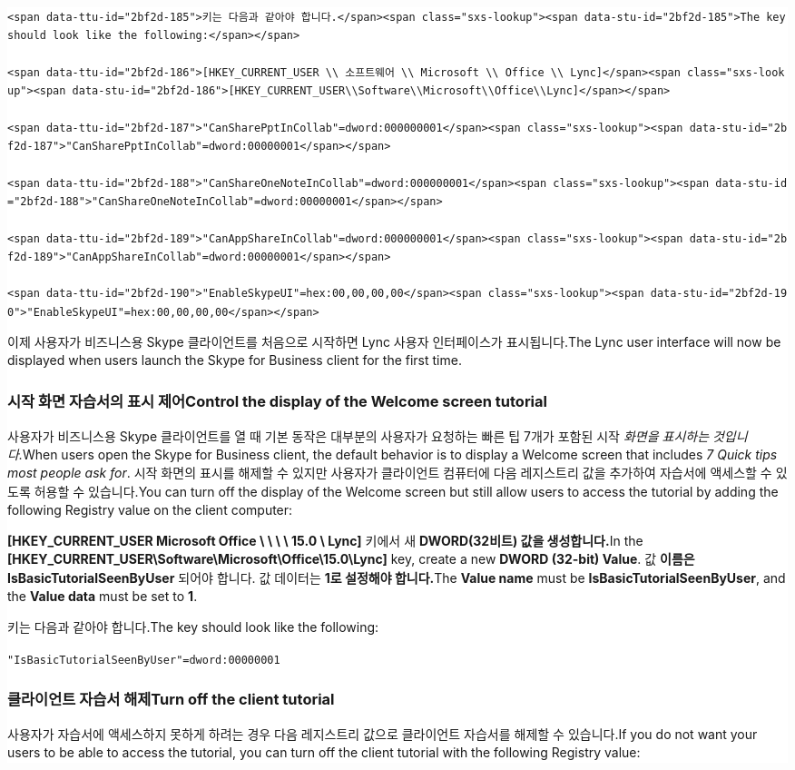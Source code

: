     <span data-ttu-id="2bf2d-185">키는 다음과 같아야 합니다.</span><span class="sxs-lookup"><span data-stu-id="2bf2d-185">The key should look like the following:</span></span>
    
    <span data-ttu-id="2bf2d-186">[HKEY_CURRENT_USER \\ 소프트웨어 \\ Microsoft \\ Office \\ Lync]</span><span class="sxs-lookup"><span data-stu-id="2bf2d-186">[HKEY_CURRENT_USER\\Software\\Microsoft\\Office\\Lync]</span></span>
    
    <span data-ttu-id="2bf2d-187">"CanSharePptInCollab"=dword:000000001</span><span class="sxs-lookup"><span data-stu-id="2bf2d-187">"CanSharePptInCollab"=dword:00000001</span></span>
    
    <span data-ttu-id="2bf2d-188">"CanShareOneNoteInCollab"=dword:000000001</span><span class="sxs-lookup"><span data-stu-id="2bf2d-188">"CanShareOneNoteInCollab"=dword:00000001</span></span>
    
    <span data-ttu-id="2bf2d-189">"CanAppShareInCollab"=dword:000000001</span><span class="sxs-lookup"><span data-stu-id="2bf2d-189">"CanAppShareInCollab"=dword:00000001</span></span>
    
    <span data-ttu-id="2bf2d-190">"EnableSkypeUI"=hex:00,00,00,00</span><span class="sxs-lookup"><span data-stu-id="2bf2d-190">"EnableSkypeUI"=hex:00,00,00,00</span></span>
    
<span data-ttu-id="2bf2d-191">이제 사용자가 비즈니스용 Skype 클라이언트를 처음으로 시작하면 Lync 사용자 인터페이스가 표시됩니다.</span><span class="sxs-lookup"><span data-stu-id="2bf2d-191">The Lync user interface will now be displayed when users launch the Skype for Business client for the first time.</span></span>
  
### <a name="control-the-display-of-the-welcome-screen-tutorial"></a><span data-ttu-id="2bf2d-192">시작 화면 자습서의 표시 제어</span><span class="sxs-lookup"><span data-stu-id="2bf2d-192">Control the display of the Welcome screen tutorial</span></span>

<span data-ttu-id="2bf2d-193">사용자가 비즈니스용 Skype 클라이언트를 열 때 기본 동작은 대부분의 사용자가 요청하는 빠른 팁 7개가 포함된 시작 *화면을 표시하는 것입니다.*</span><span class="sxs-lookup"><span data-stu-id="2bf2d-193">When users open the Skype for Business client, the default behavior is to display a Welcome screen that includes *7 Quick tips most people ask for*.</span></span> <span data-ttu-id="2bf2d-194">시작 화면의 표시를 해제할 수 있지만 사용자가 클라이언트 컴퓨터에 다음 레지스트리 값을 추가하여 자습서에 액세스할 수 있도록 허용할 수 있습니다.</span><span class="sxs-lookup"><span data-stu-id="2bf2d-194">You can turn off the display of the Welcome screen but still allow users to access the tutorial by adding the following Registry value on the client computer:</span></span>
  
<span data-ttu-id="2bf2d-195">**[HKEY_CURRENT_USER Microsoft Office \\ \\ \\ \\ 15.0 \\ Lync]** 키에서 새 **DWORD(32비트) 값을 생성합니다.**</span><span class="sxs-lookup"><span data-stu-id="2bf2d-195">In the **[HKEY_CURRENT_USER\\Software\\Microsoft\\Office\\15.0\\Lync]** key, create a new **DWORD (32-bit) Value**.</span></span> <span data-ttu-id="2bf2d-196">값 **이름은** **IsBasicTutorialSeenByUser** 되어야  합니다. 값 데이터는 **1로 설정해야 합니다.**</span><span class="sxs-lookup"><span data-stu-id="2bf2d-196">The **Value name** must be **IsBasicTutorialSeenByUser**, and the **Value data** must be set to **1**.</span></span>
  
<span data-ttu-id="2bf2d-197">키는 다음과 같아야 합니다.</span><span class="sxs-lookup"><span data-stu-id="2bf2d-197">The key should look like the following:</span></span>
  
`"IsBasicTutorialSeenByUser"=dword:00000001`

### <a name="turn-off-the-client-tutorial"></a><span data-ttu-id="2bf2d-198">클라이언트 자습서 해제</span><span class="sxs-lookup"><span data-stu-id="2bf2d-198">Turn off the client tutorial</span></span>

<span data-ttu-id="2bf2d-199">사용자가 자습서에 액세스하지 못하게 하려는 경우 다음 레지스트리 값으로 클라이언트 자습서를 해제할 수 있습니다.</span><span class="sxs-lookup"><span data-stu-id="2bf2d-199">If you do not want your users to be able to access the tutorial, you can turn off the client tutorial with the following Registry value:</span></span>
  
